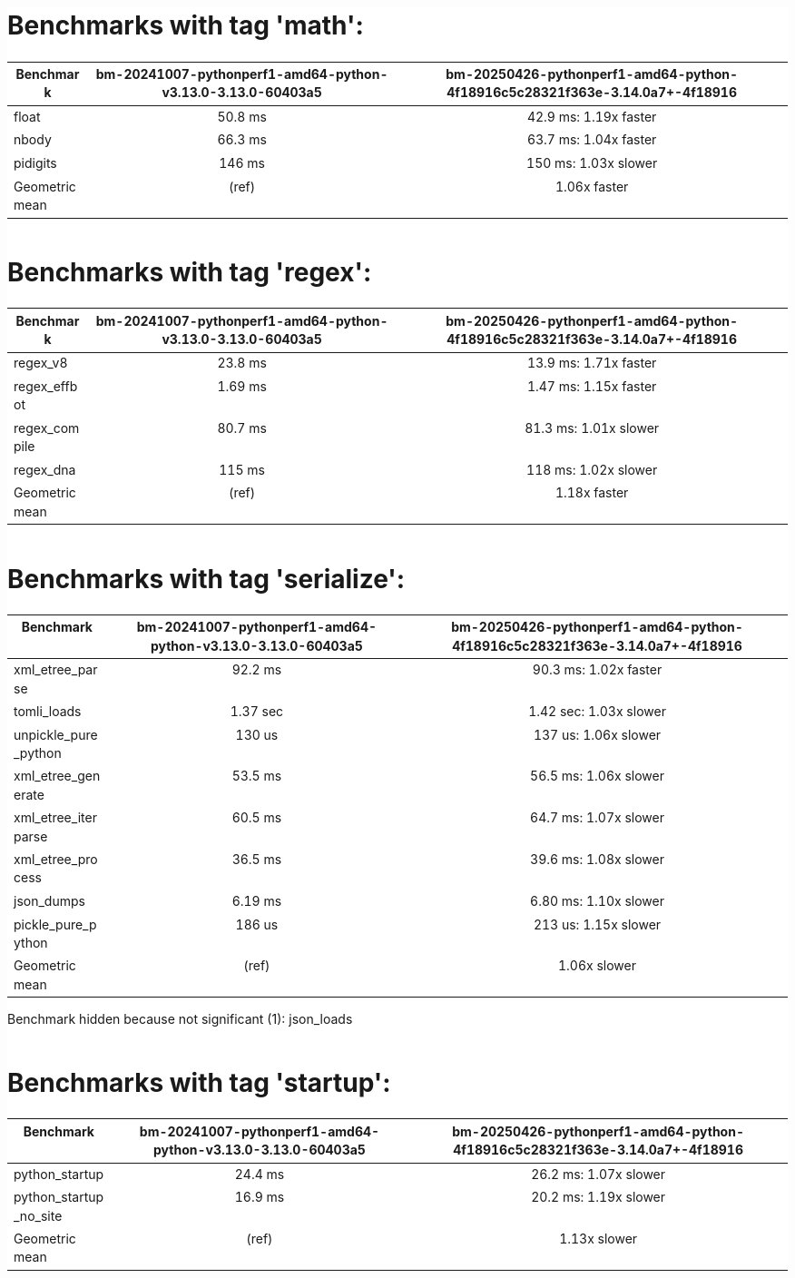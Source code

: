 Benchmarks with tag 'math':
===========================

| Benchmark      | bm-20241007-pythonperf1-amd64-python-v3.13.0-3.13.0-60403a5 | bm-20250426-pythonperf1-amd64-python-4f18916c5c28321f363e-3.14.0a7+-4f18916 |
|----------------|:-----------------------------------------------------------:|:---------------------------------------------------------------------------:|
| float          | 50.8 ms                                                     | 42.9 ms: 1.19x faster                                                       |
| nbody          | 66.3 ms                                                     | 63.7 ms: 1.04x faster                                                       |
| pidigits       | 146 ms                                                      | 150 ms: 1.03x slower                                                        |
| Geometric mean | (ref)                                                       | 1.06x faster                                                                |

Benchmarks with tag 'regex':
============================

| Benchmark      | bm-20241007-pythonperf1-amd64-python-v3.13.0-3.13.0-60403a5 | bm-20250426-pythonperf1-amd64-python-4f18916c5c28321f363e-3.14.0a7+-4f18916 |
|----------------|:-----------------------------------------------------------:|:---------------------------------------------------------------------------:|
| regex_v8       | 23.8 ms                                                     | 13.9 ms: 1.71x faster                                                       |
| regex_effbot   | 1.69 ms                                                     | 1.47 ms: 1.15x faster                                                       |
| regex_compile  | 80.7 ms                                                     | 81.3 ms: 1.01x slower                                                       |
| regex_dna      | 115 ms                                                      | 118 ms: 1.02x slower                                                        |
| Geometric mean | (ref)                                                       | 1.18x faster                                                                |

Benchmarks with tag 'serialize':
================================

| Benchmark            | bm-20241007-pythonperf1-amd64-python-v3.13.0-3.13.0-60403a5 | bm-20250426-pythonperf1-amd64-python-4f18916c5c28321f363e-3.14.0a7+-4f18916 |
|----------------------|:-----------------------------------------------------------:|:---------------------------------------------------------------------------:|
| xml_etree_parse      | 92.2 ms                                                     | 90.3 ms: 1.02x faster                                                       |
| tomli_loads          | 1.37 sec                                                    | 1.42 sec: 1.03x slower                                                      |
| unpickle_pure_python | 130 us                                                      | 137 us: 1.06x slower                                                        |
| xml_etree_generate   | 53.5 ms                                                     | 56.5 ms: 1.06x slower                                                       |
| xml_etree_iterparse  | 60.5 ms                                                     | 64.7 ms: 1.07x slower                                                       |
| xml_etree_process    | 36.5 ms                                                     | 39.6 ms: 1.08x slower                                                       |
| json_dumps           | 6.19 ms                                                     | 6.80 ms: 1.10x slower                                                       |
| pickle_pure_python   | 186 us                                                      | 213 us: 1.15x slower                                                        |
| Geometric mean       | (ref)                                                       | 1.06x slower                                                                |

Benchmark hidden because not significant (1): json_loads

Benchmarks with tag 'startup':
==============================

| Benchmark              | bm-20241007-pythonperf1-amd64-python-v3.13.0-3.13.0-60403a5 | bm-20250426-pythonperf1-amd64-python-4f18916c5c28321f363e-3.14.0a7+-4f18916 |
|------------------------|:-----------------------------------------------------------:|:---------------------------------------------------------------------------:|
| python_startup         | 24.4 ms                                                     | 26.2 ms: 1.07x slower                                                       |
| python_startup_no_site | 16.9 ms                                                     | 20.2 ms: 1.19x slower                                                       |
| Geometric mean         | (ref)                                                       | 1.13x slower                                                                |

